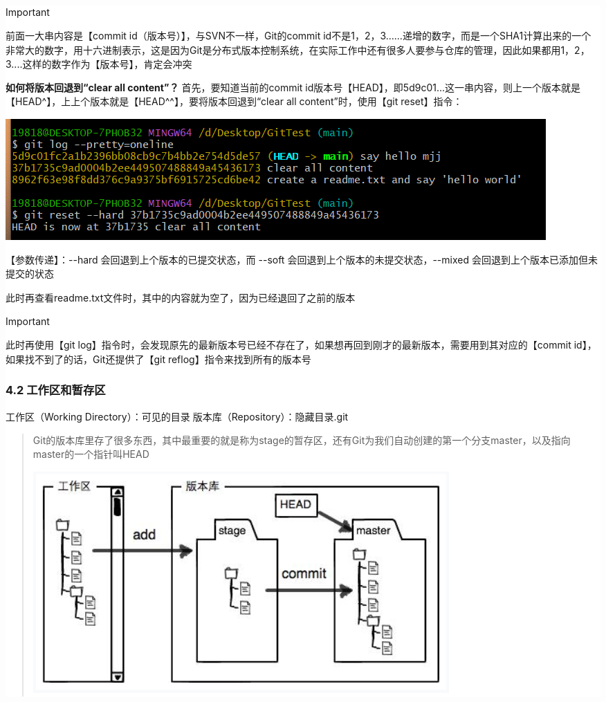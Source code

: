 > [!IMPORTANT]
>
> 前面一大串内容是【commit id（版本号）】，与SVN不一样，Git的commit id不是1，2，3……递增的数字，而是一个SHA1计算出来的一个非常大的数字，用十六进制表示，这是因为Git是分布式版本控制系统，在实际工作中还有很多人要参与仓库的管理，因此如果都用1，2，3....这样的数字作为【版本号】，肯定会冲突

**如何将版本回退到“clear all content”？**
首先，要知道当前的commit id版本号【HEAD】，即5d9c01...这一串内容，则上一个版本就是【HEAD^】，上上个版本就是【HEAD^^】，要将版本回退到“clear all content”时，使用【git reset】指令：

![image-20250513011033956](Git学习笔记.assets/image-20250513011033956.png)

【参数传递】：--hard 会回退到上个版本的已提交状态，而 --soft 会回退到上个版本的未提交状态，--mixed 会回退到上个版本已添加但未提交的状态

此时再查看readme.txt文件时，其中的内容就为空了，因为已经退回了之前的版本

> [!IMPORTANT]
>
> 此时再使用【git log】指令时，会发现原先的最新版本号已经不存在了，如果想再回到刚才的最新版本，需要用到其对应的【commit id】，如果找不到了的话，Git还提供了【git reflog】指令来找到所有的版本号

### 4.2 工作区和暂存区

工作区（Working Directory）：可见的目录
版本库（Repository）：隐藏目录.git

>Git的版本库里存了很多东西，其中最重要的就是称为stage的暂存区，还有Git为我们自动创建的第一个分支master，以及指向master的一个指针叫HEAD
>
>![image-20250513011832739](Git学习笔记.assets/image-20250513011832739.png)

